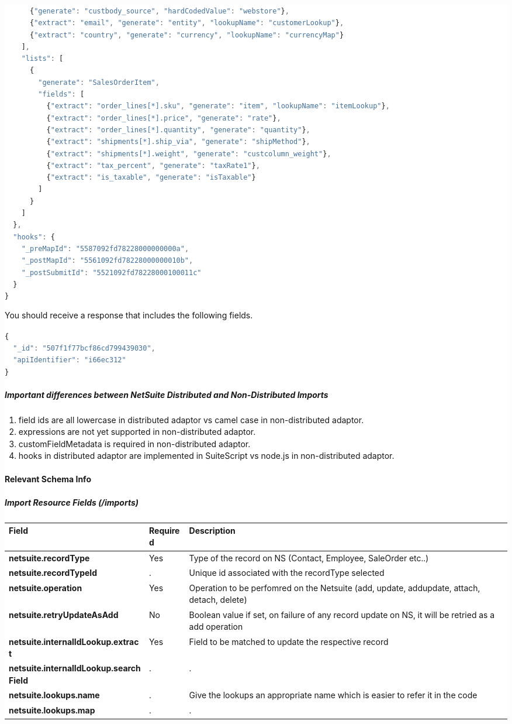 ```javascript
      {"generate": "custbody_source", "hardCodedValue": "webstore"},
      {"extract": "email", "generate": "entity", "lookupName": "customerLookup"},
      {"extract": "country", "generate": "currency", "lookupName": "currencyMap"}
    ],
    "lists": [
      {
        "generate": "SalesOrderItem",
        "fields": [
          {"extract": "order_lines[*].sku", "generate": "item", "lookupName": "itemLookup"},
          {"extract": "order_lines[*].price", "generate": "rate"},
          {"extract": "order_lines[*].quantity", "generate": "quantity"},
          {"extract": "shipments[*].ship_via", "generate": "shipMethod"},
          {"extract": "shipments[*].weight", "generate": "custcolumn_weight"},
          {"extract": "tax_percent", "generate": "taxRate1"},
          {"extract": "is_taxable", "generate": "isTaxable"}
        ]
      }
    ]
  },
  "hooks": {
    "_preMapId": "5587092fd78228000000000a",
    "_postMapId": "5561092fd78228000000010b",
    "_postSubmitId": "5521092fd78228000100011c"
  }
}
```

You should receive a response that includes the following fields.

```javascript
{
  "_id": "507f1f77bcf86cd799439030",
  "apiIdentifier": "i66ec312"
}
```

##### Important differences between NetSuite Distributed and Non-Distributed Imports

1.	field ids are all lowercase in distributed adaptor vs camel case in non-distributed adaptor.
2.	expressions are not yet supported in non-distributed adaptor.
3.	customFieldMetadata is required in non-distributed adaptor.
4.	hooks in distributed adaptor are implemented in SuiteScript vs node.js in non-distributed adaptor.

#### Relevant Schema Info

##### Import Resource Fields (/imports)

| Field                                     | Required | Description                                                                                          |
|:------------------------------------------|:---------|:-----------------------------------------------------------------------------------------------------|
| **netsuite.recordType**                   | Yes      | Type of the record on NS (Contact, Employee, SaleOrder etc..)                                        |
| **netsuite.recordTypeId**                 | .        | Unique id associated with the recordType selected                                                    |
| **netsuite.operation**                    | Yes      | Operation to be perfomred on the Netsuite (add, update, addupdate, attach, detach, delete)           |
| **netsuite.retryUpdateAsAdd**             | No       | Boolean value if set, on failure of any record update on NS, it will be retried as a add operation   |
| **netsuite.internalIdLookup.extract**     | Yes      | Field to be matched to update the respective record                                                  |
| **netsuite.internalIdLookup.searchField** | .        | .                                                                                                    |
| **netsuite.lookups.name**                 | .        | Give the lookups an appropriate name which is easier to refer it in the code                         |
| **netsuite.lookups.map**                  | .        | .                                                                                                    |